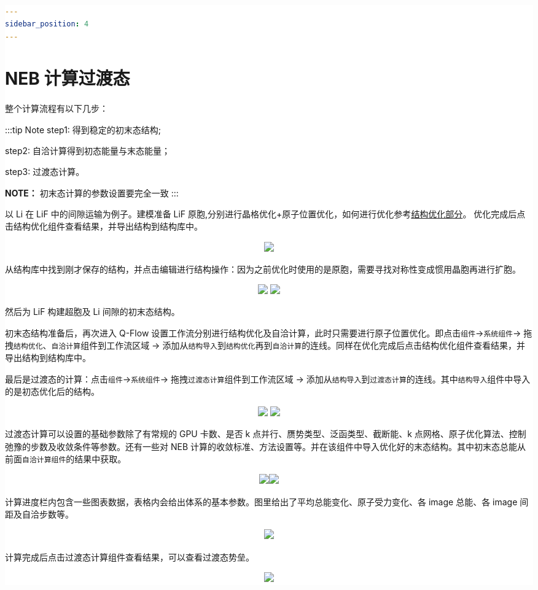 ```yaml
---
sidebar_position: 4
---
```


# NEB 计算过渡态

整个计算流程有以下几步：

:::tip Note
step1: 得到稳定的初末态结构;

step2: 自洽计算得到初态能量与末态能量；

step3: 过渡态计算。

**NOTE：** 初末态计算的参数设置要完全一致
:::

以 Li 在 LiF 中的间隙运输为例子。建模准备 LiF 原胞,分别进行晶格优化+原子位置优化，如何进行优化参考[结构优化部分](./qflow_example_relax)。
优化完成后点击结构优化组件查看结果，并导出结构到结构库中。

<center>
    <img src={require("../images/图片35.png").default} />   
</center>

从结构库中找到刚才保存的结构，并点击编辑进行结构操作：因为之前优化时使用的是原胞，需要寻找对称性变成惯用晶胞再进行扩胞。

<center>
    <img src={require("../images/图片36.png").default} /> 
    <img src={require("../images/图片37.png").default} /> 
</center>

然后为 LiF 构建超胞及 Li 间隙的初末态结构。

初末态结构准备后，再次进入 Q-Flow 设置工作流分别进行结构优化及自洽计算，此时只需要进行原子位置优化。即点击`组件`→`系统组件`→ 拖拽`结构优化`、`自洽计算`组件到工作流区域 → 添加从`结构导入`到`结构优化`再到`自洽计算`的连线。同样在优化完成后点击结构优化组件查看结果，并导出结构到结构库中。

最后是过渡态的计算：点击`组件`→`系统组件`→ 拖拽`过渡态计算`组件到工作流区域 → 添加从`结构导入`到`过渡态计算`的连线。其中`结构导入`组件中导入的是初态优化后的结构。

<center>
    <img src={require("../images/图片38.png").default} width='100%'/> 
    <img src={require("../images/图片39.png").default} width='40%' /> 
</center>

过渡态计算可以设置的基础参数除了有常规的 GPU 卡数、是否 k 点并行、赝势类型、泛函类型、截断能、k 点网格、原子优化算法、控制弛豫的步数及收敛条件等参数。还有一些对 NEB 计算的收敛标准、方法设置等。并在该组件中导入优化好的末态结构。其中初末态总能从前面`自洽计算组件`的结果中获取。

<center class="half"> <img width='50%' src={require("../images/图片40.png").default} /><img width='50%' src={require("../images/图片41.png").default} />
</center>

计算进度栏内包含一些图表数据，表格内会给出体系的基本参数。图里给出了平均总能变化、原子受力变化、各 image 总能、各 image 间距及自洽步数等。

<center>
    <img src={require("../images/图片42.png").default} /> 
</center>

计算完成后点击过渡态计算组件查看结果，可以查看过渡态势垒。

<center>
    <img src={require("../images/图片43.png").default} height='50%' /> 
</center>

